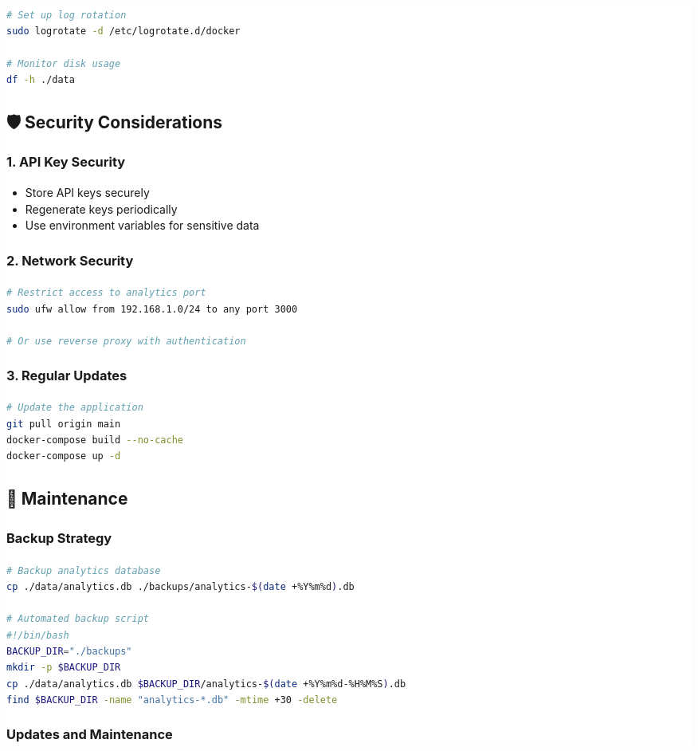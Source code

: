 ```bash
# Set up log rotation
sudo logrotate -d /etc/logrotate.d/docker

# Monitor disk usage
df -h ./data
```

## 🛡️ Security Considerations

### 1. API Key Security

- Store API keys securely
- Regenerate keys periodically
- Use environment variables for sensitive data

### 2. Network Security

```bash
# Restrict access to analytics port
sudo ufw allow from 192.168.1.0/24 to any port 3000

# Or use reverse proxy with authentication
```

### 3. Regular Updates

```bash
# Update the application
git pull origin main
docker-compose build --no-cache
docker-compose up -d
```

## 🔄 Maintenance

### Backup Strategy

```bash
# Backup analytics database
cp ./data/analytics.db ./backups/analytics-$(date +%Y%m%d).db

# Automated backup script
#!/bin/bash
BACKUP_DIR="./backups"
mkdir -p $BACKUP_DIR
cp ./data/analytics.db $BACKUP_DIR/analytics-$(date +%Y%m%d-%H%M%S).db
find $BACKUP_DIR -name "analytics-*.db" -mtime +30 -delete
```

### Updates and Maintenance
